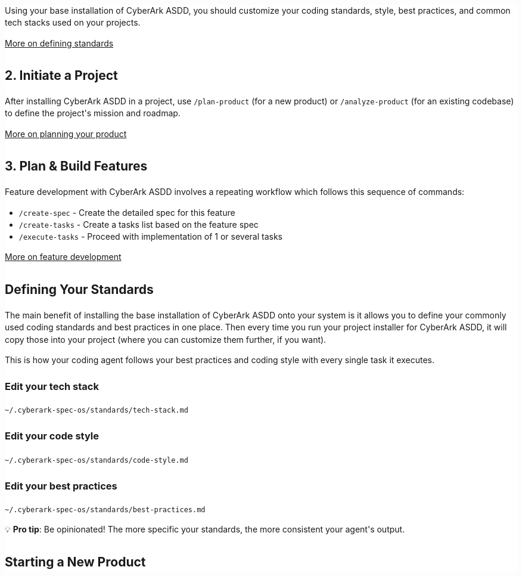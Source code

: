 Using your base installation of CyberArk ASDD, you should customize your coding standards, style, best practices, and common tech stacks used on your projects.

[More on defining standards](#defining-your-standards)

## 2. Initiate a Project

After installing CyberArk ASDD in a project, use `/plan-product` (for a new product) or `/analyze-product` (for an existing codebase) to define the project's mission and roadmap.

[More on planning your product](#starting-a-new-product)

## 3. Plan & Build Features

Feature development with CyberArk ASDD involves a repeating workflow which follows this sequence of commands:

- `/create-spec` - Create the detailed spec for this feature
- `/create-tasks` - Create a tasks list based on the feature spec
- `/execute-tasks` - Proceed with implementation of 1 or several tasks

[More on feature development](#plan--build-a-feature)

## Defining Your Standards

The main benefit of installing the base installation of CyberArk ASDD onto your system is it allows you to define your commonly used coding standards and best practices in one place. Then every time you run your project installer for CyberArk ASDD, it will copy those into your project (where you can customize them further, if you want).

This is how your coding agent follows your best practices and coding style with every single task it executes.

### Edit your tech stack
```bash
~/.cyberark-spec-os/standards/tech-stack.md
```

### Edit your code style
```bash
~/.cyberark-spec-os/standards/code-style.md
```

### Edit your best practices
```bash
~/.cyberark-spec-os/standards/best-practices.md
```

💡 **Pro tip**: Be opinionated! The more specific your standards, the more consistent your agent's output.

## Starting a New Product
